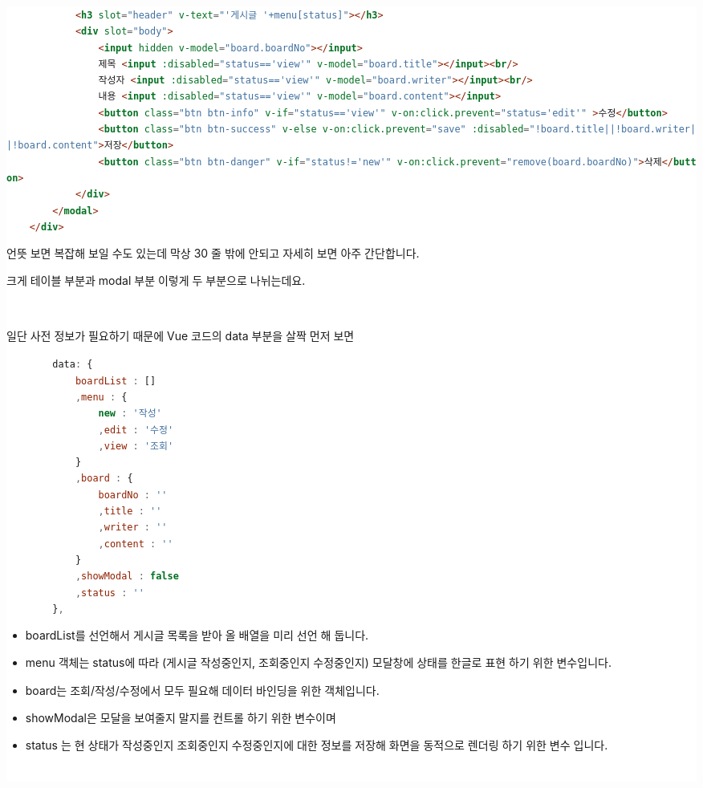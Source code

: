 ```html
			<h3 slot="header" v-text="'게시글 '+menu[status]"></h3>
			<div slot="body">
				<input hidden v-model="board.boardNo"></input>
				제목 <input :disabled="status=='view'" v-model="board.title"></input><br/>
				작성자 <input :disabled="status=='view'" v-model="board.writer"></input><br/>
				내용 <input :disabled="status=='view'" v-model="board.content"></input>
				<button class="btn btn-info" v-if="status=='view'" v-on:click.prevent="status='edit'" >수정</button>
				<button class="btn btn-success" v-else v-on:click.prevent="save" :disabled="!board.title||!board.writer||!board.content">저장</button>
				<button class="btn btn-danger" v-if="status!='new'" v-on:click.prevent="remove(board.boardNo)">삭제</button>
			</div>
		</modal>
	</div>
```

언뜻 보면 복잡해 보일 수도 있는데 막상 30 줄 밖에 안되고 자세히 보면 아주 간단합니다.

크게 테이블 부분과 modal 부분 이렇게 두 부분으로 나뉘는데요.

​	

일단 사전 정보가 필요하기 때문에  Vue 코드의 data 부분을 살짝 먼저 보면

```javascript
		data: {
			boardList : []
			,menu : {
				new : '작성'
				,edit : '수정'
				,view : '조회'
			}
			,board : {
				boardNo : ''
				,title : ''
				,writer : ''
				,content : ''
			}
			,showModal : false
			,status : ''
		},
```

- boardList를 선언해서 게시글 목록을 받아 올 배열을 미리 선언 해 둡니다. 

- menu 객체는 status에 따라 (게시글 작성중인지, 조회중인지 수정중인지) 모달창에 상태를 한글로 표현 하기 위한 변수입니다.

- board는 조회/작성/수정에서 모두 필요해 데이터 바인딩을 위한 객체입니다.

- showModal은 모달을 보여줄지 말지를 컨트롤 하기 위한 변수이며

- status 는 현 상태가 작성중인지 조회중인지 수정중인지에 대한 정보를 저장해 화면을 동적으로 렌더링 하기 위한 변수 입니다.

  ​	
